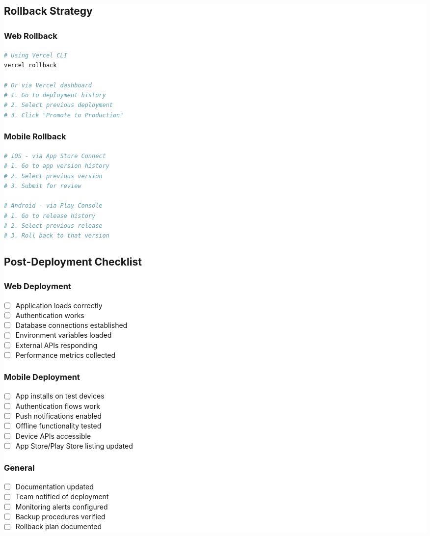 ## Rollback Strategy

### Web Rollback

```bash
# Using Vercel CLI
vercel rollback

# Or via Vercel dashboard
# 1. Go to deployment history
# 2. Select previous deployment
# 3. Click "Promote to Production"
```

### Mobile Rollback

```bash
# iOS - via App Store Connect
# 1. Go to app version history
# 2. Select previous version
# 3. Submit for review

# Android - via Play Console
# 1. Go to release history
# 2. Select previous release
# 3. Roll back to that version
```

## Post-Deployment Checklist

### Web Deployment

- [ ] Application loads correctly
- [ ] Authentication works
- [ ] Database connections established
- [ ] Environment variables loaded
- [ ] External APIs responding
- [ ] Performance metrics collected

### Mobile Deployment

- [ ] App installs on test devices
- [ ] Authentication flows work
- [ ] Push notifications enabled
- [ ] Offline functionality tested
- [ ] Device APIs accessible
- [ ] App Store/Play Store listing updated

### General

- [ ] Documentation updated
- [ ] Team notified of deployment
- [ ] Monitoring alerts configured
- [ ] Backup procedures verified
- [ ] Rollback plan documented
